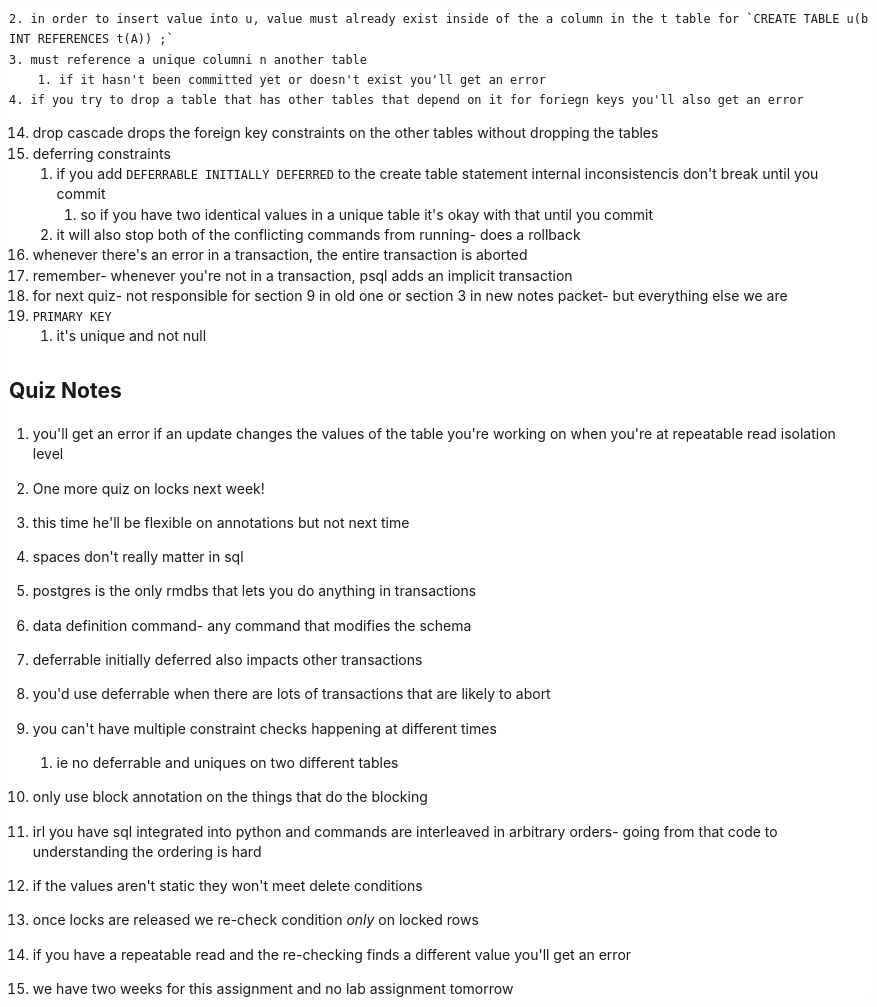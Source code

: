     2. in order to insert value into u, value must already exist inside of the a column in the t table for `CREATE TABLE u(b INT REFERENCES t(A)) ;`
    3. must reference a unique columni n another table
        1. if it hasn't been committed yet or doesn't exist you'll get an error
    4. if you try to drop a table that has other tables that depend on it for foriegn keys you'll also get an error
14. drop cascade drops the foreign key constraints on the other tables without dropping the tables
15. deferring constraints
    1. if you add `DEFERRABLE INITIALLY DEFERRED` to the create table statement internal inconsistencis don't break until you commit
        1. so if you have two identical values in  a unique table it's okay with that until you commit
    2. it will also stop both of the conflicting commands from running- does a rollback
16. whenever there's an error in a transaction, the entire transaction is aborted
17. remember- whenever you're not in a transaction, psql adds an implicit transaction
18. for next quiz- not responsible for section 9 in old one or section 3 in new notes packet- but everything else we are
19. `PRIMARY KEY`
    1. it's unique and not null

## Quiz Notes

1. you'll get an error if an update changes the values of the table you're working on when you're at repeatable read isolation level


1. One more quiz on locks next week!
2. this time he'll be flexible on annotations but not next time
3. spaces don't really matter in sql
4. postgres is the only rmdbs that lets you do anything in transactions
5. data definition command- any command that modifies the schema
6. deferrable initially deferred also impacts other transactions
7. you'd use deferrable when there are lots of transactions that are likely to abort
8. you can't have multiple constraint checks happening at different times
    1. ie no deferrable and uniques on two different tables
9. only use block annotation on the things that do the blocking
10. irl you have sql integrated into python and commands are interleaved in arbitrary orders- going from that code to understanding the ordering is hard
11. if the values aren't static they won't meet delete conditions
12. once locks are released we re-check condition *only* on locked rows
13. if you have a repeatable read and the re-checking finds a different value you'll get an error
14. we have two weeks for this assignment and no lab assignment tomorrow



